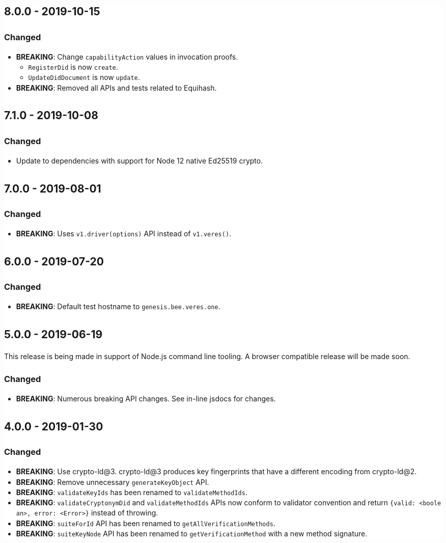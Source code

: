 ## 8.0.0 - 2019-10-15

### Changed
- **BREAKING**: Change `capabilityAction` values in invocation proofs.
  - `RegisterDid` is now `create`.
  - `UpdateDidDocument` is now `update`.
- **BREAKING**: Removed all APIs and tests related to Equihash.

## 7.1.0 - 2019-10-08

### Changed
- Update to dependencies with support for Node 12 native Ed25519 crypto.

## 7.0.0 - 2019-08-01

### Changed
- **BREAKING**: Uses `v1.driver(options)` API instead of `v1.veres()`.

## 6.0.0 - 2019-07-20

### Changed
- **BREAKING**: Default test hostname to `genesis.bee.veres.one`.

## 5.0.0 - 2019-06-19

This release is being made in support of Node.js command line tooling. A
browser compatible release will be made soon.

### Changed
- **BREAKING**: Numerous breaking API changes. See in-line jsdocs for changes.

## 4.0.0 - 2019-01-30

### Changed
- **BREAKING**: Use crypto-ld@3. crypto-ld@3 produces key fingerprints that
  have a different encoding from crypto-ld@2.
- **BREAKING**: Remove unnecessary `generateKeyObject` API.
- **BREAKING**: `validateKeyIds` has been renamed to `validateMethodIds`.
- **BREAKING**: `validateCryptonymDid` and `validateMethodIds` APIs now conform
  to validator convention and return `{valid: <boolean>, error: <Error>}`
  instead of throwing.
- **BREAKING**: `suiteForId` API has been renamed to
  `getAllVerificationMethods`.
- **BREAKING**: `suiteKeyNode` API has been renamed to `getVerificationMethod`
  with a new method signature.
